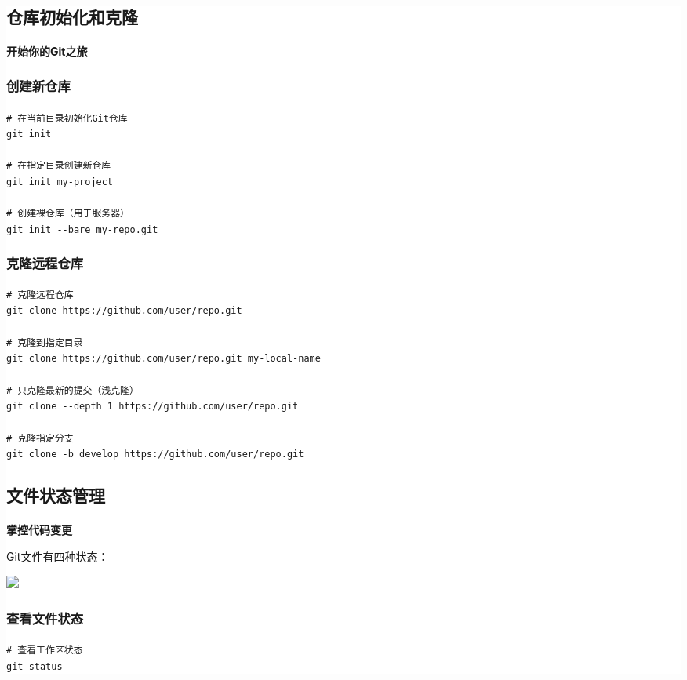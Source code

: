 
仓库初始化和克隆
--------

**开始你的Git之旅**

### 创建新仓库

    # 在当前目录初始化Git仓库
    git init
    
    # 在指定目录创建新仓库
    git init my-project
    
    # 创建裸仓库（用于服务器）
    git init --bare my-repo.git
    

### 克隆远程仓库

    # 克隆远程仓库
    git clone https://github.com/user/repo.git
    
    # 克隆到指定目录
    git clone https://github.com/user/repo.git my-local-name
    
    # 只克隆最新的提交（浅克隆）
    git clone --depth 1 https://github.com/user/repo.git
    
    # 克隆指定分支
    git clone -b develop https://github.com/user/repo.git
    

文件状态管理
------

**掌控代码变更**

Git文件有四种状态：

![](https://fastly.jsdelivr.net/gh/bucketio/img9@main/2025/07/16/1752647851765-7750c875-e60c-4c56-a136-e638409eb338.png)

### 查看文件状态

    # 查看工作区状态
    git status
    